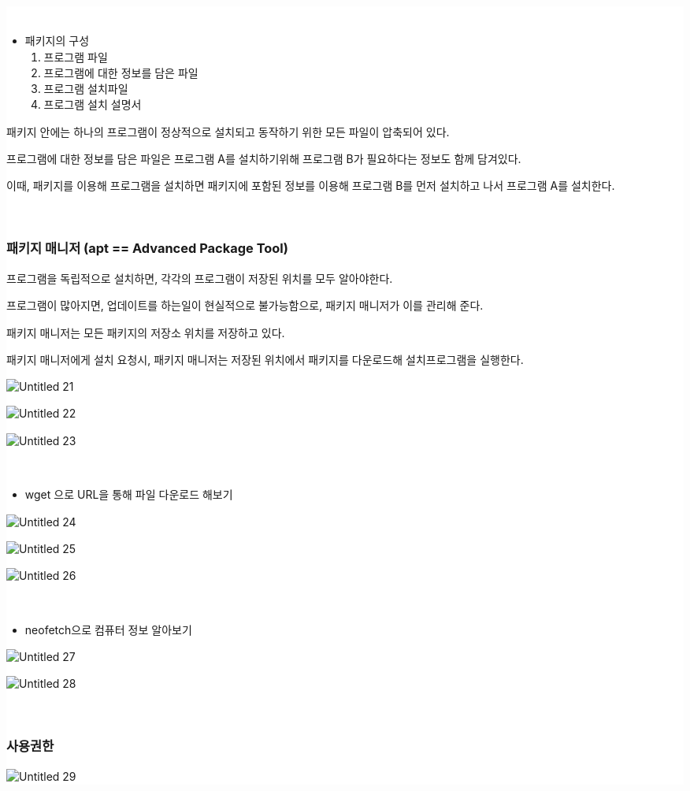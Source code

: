 <br/>

- 패키지의 구성
    1. 프로그램 파일
    2. 프로그램에 대한 정보를 담은 파일
    3. 프로그램 설치파일
    4. 프로그램 설치 설명서
    
패키지 안에는 하나의 프로그램이 정상적으로 설치되고 동작하기 위한 모든 파일이 압축되어 있다.

프로그램에 대한 정보를 담은 파일은 프로그램 A를 설치하기위해 프로그램 B가 필요하다는 정보도 함께 담겨있다.

이때, 패키지를 이용해 프로그램을 설치하면 패키지에 포함된 정보를 이용해 프로그램 B를 먼저 설치하고 나서 프로그램 A를 설치한다.

<br/>

### 패키지 매니저 (apt ==  Advanced Package Tool)

프로그램을 독립적으로 설치하면, 각각의 프로그램이 저장된 위치를 모두 알아야한다.

프로그램이 많아지면, 업데이트를 하는일이 현실적으로 불가능함으로, 패키지 매니저가 이를 관리해 준다.

패키지 매니저는 모든 패키지의 저장소 위치를 저장하고 있다.

패키지 매니저에게 설치 요청시, 패키지 매니저는 저장된 위치에서 패키지를 다운로드해 설치프로그램을 실행한다.

![Untitled 21](https://user-images.githubusercontent.com/70310271/166244173-8b140a82-006c-46eb-bd6b-a36413ea5a60.png)

![Untitled 22](https://user-images.githubusercontent.com/70310271/166244181-987eaf7f-e56c-4d89-a52a-e8859931f314.png)

![Untitled 23](https://user-images.githubusercontent.com/70310271/166244194-d15c3286-0192-4b2c-a347-2ffa7e8da7ce.png)

<br/>

- wget 으로 URL을 통해 파일 다운로드 해보기

![Untitled 24](https://user-images.githubusercontent.com/70310271/166244227-8440dcab-8cd6-4f22-bf74-2e60239a48fb.png)

![Untitled 25](https://user-images.githubusercontent.com/70310271/166244248-aeb3d629-5c74-45b2-ac0d-4a9d07d7afe9.png)

![Untitled 26](https://user-images.githubusercontent.com/70310271/166244256-def03bce-210a-44ca-b547-1bb87aaea341.png)

<br/>

- neofetch으로 컴퓨터 정보 알아보기

![Untitled 27](https://user-images.githubusercontent.com/70310271/166244282-9be3b442-4639-4ed8-a210-5b9504eb3485.png)

![Untitled 28](https://user-images.githubusercontent.com/70310271/166244307-3eb6f199-ca72-4894-8d7e-5fa9067362f7.png)

<br/>

### 사용권한

![Untitled 29](https://user-images.githubusercontent.com/70310271/166244317-e5c77d09-5d08-429d-986e-f1d904be40fc.png)
